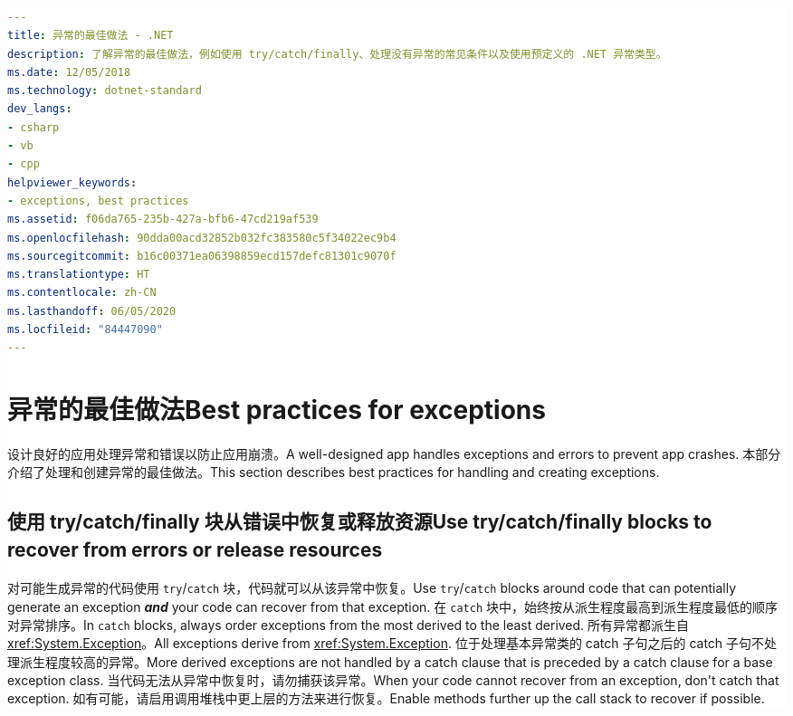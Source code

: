 ```yaml
---
title: 异常的最佳做法 - .NET
description: 了解异常的最佳做法，例如使用 try/catch/finally、处理没有异常的常见条件以及使用预定义的 .NET 异常类型。
ms.date: 12/05/2018
ms.technology: dotnet-standard
dev_langs:
- csharp
- vb
- cpp
helpviewer_keywords:
- exceptions, best practices
ms.assetid: f06da765-235b-427a-bfb6-47cd219af539
ms.openlocfilehash: 90dda00acd32852b032fc383580c5f34022ec9b4
ms.sourcegitcommit: b16c00371ea06398859ecd157defc81301c9070f
ms.translationtype: HT
ms.contentlocale: zh-CN
ms.lasthandoff: 06/05/2020
ms.locfileid: "84447090"
---
```

# <a name="best-practices-for-exceptions"></a><span data-ttu-id="e594d-103">异常的最佳做法</span><span class="sxs-lookup"><span data-stu-id="e594d-103">Best practices for exceptions</span></span>

<span data-ttu-id="e594d-104">设计良好的应用处理异常和错误以防止应用崩溃。</span><span class="sxs-lookup"><span data-stu-id="e594d-104">A well-designed app handles exceptions and errors to prevent app crashes.</span></span> <span data-ttu-id="e594d-105">本部分介绍了处理和创建异常的最佳做法。</span><span class="sxs-lookup"><span data-stu-id="e594d-105">This section describes best practices for handling and creating exceptions.</span></span>

## <a name="use-trycatchfinally-blocks-to-recover-from-errors-or-release-resources"></a><span data-ttu-id="e594d-106">使用 try/catch/finally 块从错误中恢复或释放资源</span><span class="sxs-lookup"><span data-stu-id="e594d-106">Use try/catch/finally blocks to recover from errors or release resources</span></span>

<span data-ttu-id="e594d-107">对可能生成异常的代码使用 `try`/`catch` 块，代码就可以从该异常中恢复。</span><span class="sxs-lookup"><span data-stu-id="e594d-107">Use `try`/`catch` blocks around code that can potentially generate an exception ***and*** your code can recover from that exception.</span></span> <span data-ttu-id="e594d-108">在 `catch` 块中，始终按从派生程度最高到派生程度最低的顺序对异常排序。</span><span class="sxs-lookup"><span data-stu-id="e594d-108">In `catch` blocks, always order exceptions from the most derived to the least derived.</span></span> <span data-ttu-id="e594d-109">所有异常都派生自 <xref:System.Exception>。</span><span class="sxs-lookup"><span data-stu-id="e594d-109">All exceptions derive from <xref:System.Exception>.</span></span> <span data-ttu-id="e594d-110">位于处理基本异常类的 catch 子句之后的 catch 子句不处理派生程度较高的异常。</span><span class="sxs-lookup"><span data-stu-id="e594d-110">More derived exceptions are not handled by a catch clause that is preceded by a catch clause for a base exception class.</span></span> <span data-ttu-id="e594d-111">当代码无法从异常中恢复时，请勿捕获该异常。</span><span class="sxs-lookup"><span data-stu-id="e594d-111">When your code cannot recover from an exception, don't catch that exception.</span></span> <span data-ttu-id="e594d-112">如有可能，请启用调用堆栈中更上层的方法来进行恢复。</span><span class="sxs-lookup"><span data-stu-id="e594d-112">Enable methods further up the call stack to recover if possible.</span></span>
